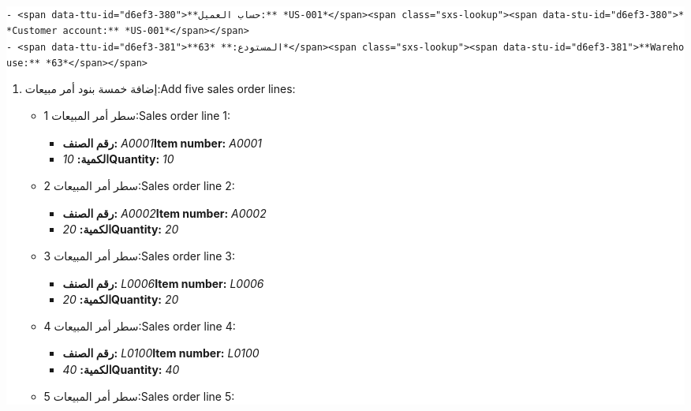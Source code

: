     - <span data-ttu-id="d6ef3-380">**حساب العميل:** *US-001*</span><span class="sxs-lookup"><span data-stu-id="d6ef3-380">**Customer account:** *US-001*</span></span>
    - <span data-ttu-id="d6ef3-381">**المستودع:** *63*</span><span class="sxs-lookup"><span data-stu-id="d6ef3-381">**Warehouse:** *63*</span></span>

1. <span data-ttu-id="d6ef3-382">إضافة خمسة بنود أمر مبيعات:</span><span class="sxs-lookup"><span data-stu-id="d6ef3-382">Add five sales order lines:</span></span>

    - <span data-ttu-id="d6ef3-383">سطر أمر المبيعات 1:</span><span class="sxs-lookup"><span data-stu-id="d6ef3-383">Sales order line 1:</span></span>

        - <span data-ttu-id="d6ef3-384">**رقم الصنف:** *A0001*</span><span class="sxs-lookup"><span data-stu-id="d6ef3-384">**Item number:** *A0001*</span></span>
        - <span data-ttu-id="d6ef3-385">**الكمية:** *10*</span><span class="sxs-lookup"><span data-stu-id="d6ef3-385">**Quantity:** *10*</span></span>

    - <span data-ttu-id="d6ef3-386">سطر أمر المبيعات 2:</span><span class="sxs-lookup"><span data-stu-id="d6ef3-386">Sales order line 2:</span></span>

        - <span data-ttu-id="d6ef3-387">**رقم الصنف:** *A0002*</span><span class="sxs-lookup"><span data-stu-id="d6ef3-387">**Item number:** *A0002*</span></span>
        - <span data-ttu-id="d6ef3-388">**الكمية:** *20*</span><span class="sxs-lookup"><span data-stu-id="d6ef3-388">**Quantity:** *20*</span></span>

    - <span data-ttu-id="d6ef3-389">سطر أمر المبيعات 3:</span><span class="sxs-lookup"><span data-stu-id="d6ef3-389">Sales order line 3:</span></span>

        - <span data-ttu-id="d6ef3-390">**رقم الصنف:** *L0006*</span><span class="sxs-lookup"><span data-stu-id="d6ef3-390">**Item number:** *L0006*</span></span>
        - <span data-ttu-id="d6ef3-391">**الكمية:** *20*</span><span class="sxs-lookup"><span data-stu-id="d6ef3-391">**Quantity:** *20*</span></span>

    - <span data-ttu-id="d6ef3-392">سطر أمر المبيعات 4:</span><span class="sxs-lookup"><span data-stu-id="d6ef3-392">Sales order line 4:</span></span>

        - <span data-ttu-id="d6ef3-393">**رقم الصنف:** *L0100*</span><span class="sxs-lookup"><span data-stu-id="d6ef3-393">**Item number:** *L0100*</span></span>
        - <span data-ttu-id="d6ef3-394">**الكمية:** *40*</span><span class="sxs-lookup"><span data-stu-id="d6ef3-394">**Quantity:** *40*</span></span>

    - <span data-ttu-id="d6ef3-395">سطر أمر المبيعات 5:</span><span class="sxs-lookup"><span data-stu-id="d6ef3-395">Sales order line 5:</span></span>


